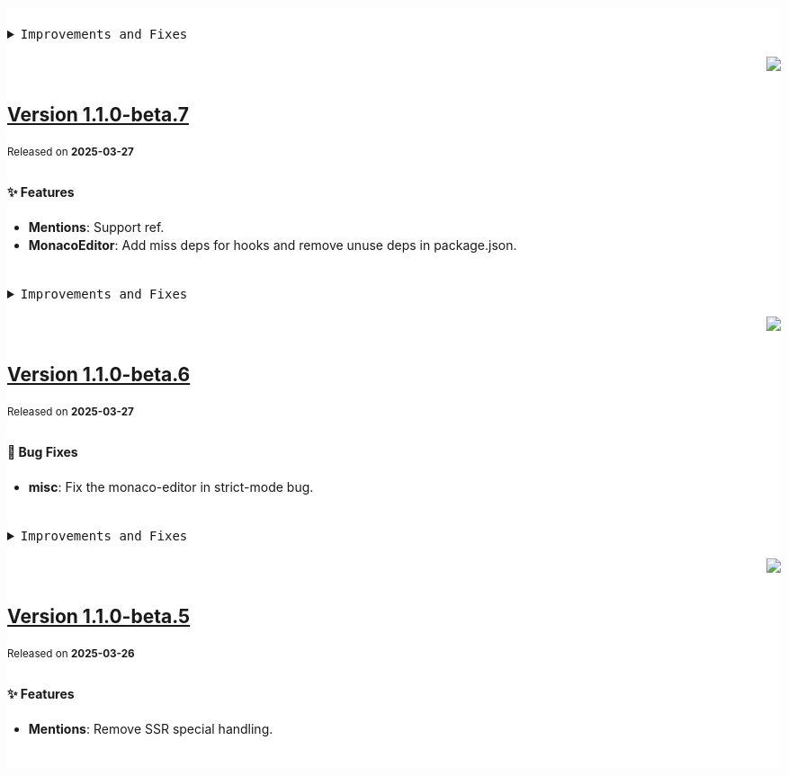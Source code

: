 <br/>

<details><summary><kbd>Improvements and Fixes</kbd></summary></details>

<div align="right">

[![](https://img.shields.io/badge/-BACK_TO_TOP-151515?style=flat-square)](#readme-top)

</div>

## [Version 1.1.0-beta.7](https://github.com/yuntijs/yunti-ui/compare/v1.1.0-beta.6...v1.1.0-beta.7)

<sup>Released on **2025-03-27**</sup>

#### ✨ Features

- **Mentions**: Support ref.
- **MonacoEditor**: Add miss deps for hooks and remove unuse deps in package.json.

<br/>

<details><summary><kbd>Improvements and Fixes</kbd></summary></details>

<div align="right">

[![](https://img.shields.io/badge/-BACK_TO_TOP-151515?style=flat-square)](#readme-top)

</div>

## [Version 1.1.0-beta.6](https://github.com/yuntijs/yunti-ui/compare/v1.1.0-beta.5...v1.1.0-beta.6)

<sup>Released on **2025-03-27**</sup>

#### 🐛 Bug Fixes

- **misc**: Fix the monaco-editor in strict-mode bug.

<br/>

<details><summary><kbd>Improvements and Fixes</kbd></summary></details>

<div align="right">

[![](https://img.shields.io/badge/-BACK_TO_TOP-151515?style=flat-square)](#readme-top)

</div>

## [Version 1.1.0-beta.5](https://github.com/yuntijs/yunti-ui/compare/v1.1.0-beta.4...v1.1.0-beta.5)

<sup>Released on **2025-03-26**</sup>

#### ✨ Features

- **Mentions**: Remove SSR special handling.

<br/>
